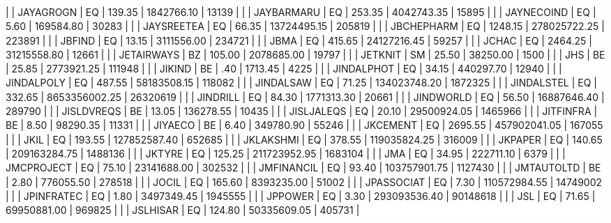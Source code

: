 |  | JAYAGROGN | EQ | 139.35 | 1842766.10 | 13139 |
|  | JAYBARMARU | EQ | 253.35 | 4042743.35 | 15895 |
|  | JAYNECOIND | EQ | 5.60 | 169584.80 | 30283 |
|  | JAYSREETEA | EQ | 66.35 | 13724495.15 | 205819 |
|  | JBCHEPHARM | EQ | 1248.15 | 278025722.25 | 223891 |
|  | JBFIND | EQ | 13.15 | 3111556.00 | 234721 |
|  | JBMA | EQ | 415.65 | 24127216.45 | 59257 |
|  | JCHAC | EQ | 2464.25 | 31215558.80 | 12661 |
|  | JETAIRWAYS | BZ | 105.00 | 2078685.00 | 19797 |
|  | JETKNIT | SM | 25.50 | 38250.00 | 1500 |
|  | JHS | BE | 25.85 | 2773921.25 | 111948 |
|  | JIKIND | BE | .40 | 1713.45 | 4225 |
|  | JINDALPHOT | EQ | 34.15 | 440297.70 | 12940 |
|  | JINDALPOLY | EQ | 487.55 | 58183508.15 | 118082 |
|  | JINDALSAW | EQ | 71.25 | 134023748.20 | 1872325 |
|  | JINDALSTEL | EQ | 332.65 | 8653356002.25 | 26320619 |
|  | JINDRILL | EQ | 84.30 | 1771313.30 | 20661 |
|  | JINDWORLD | EQ | 56.50 | 16887646.40 | 289790 |
|  | JISLDVREQS | BE | 13.05 | 136278.55 | 10435 |
|  | JISLJALEQS | EQ | 20.10 | 29500924.05 | 1465966 |
|  | JITFINFRA | BE | 8.50 | 98290.35 | 11331 |
|  | JIYAECO | BE | 6.40 | 349780.90 | 55246 |
|  | JKCEMENT | EQ | 2695.55 | 457902041.05 | 167055 |
|  | JKIL | EQ | 193.55 | 127852587.40 | 652685 |
|  | JKLAKSHMI | EQ | 378.55 | 119035824.25 | 316009 |
|  | JKPAPER | EQ | 140.65 | 209163284.75 | 1488136 |
|  | JKTYRE | EQ | 125.25 | 211723952.95 | 1683104 |
|  | JMA | EQ | 34.95 | 222711.10 | 6379 |
|  | JMCPROJECT | EQ | 75.10 | 23141688.00 | 302532 |
|  | JMFINANCIL | EQ | 93.40 | 103757901.75 | 1127430 |
|  | JMTAUTOLTD | BE | 2.80 | 776055.50 | 278518 |
|  | JOCIL | EQ | 165.60 | 8393235.00 | 51002 |
|  | JPASSOCIAT | EQ | 7.30 | 110572984.55 | 14749002 |
|  | JPINFRATEC | EQ | 1.80 | 3497349.45 | 1945555 |
|  | JPPOWER | EQ | 3.30 | 293093536.40 | 90148618 |
|  | JSL | EQ | 71.65 | 69950881.00 | 969825 |
|  | JSLHISAR | EQ | 124.80 | 50335609.05 | 405731 |